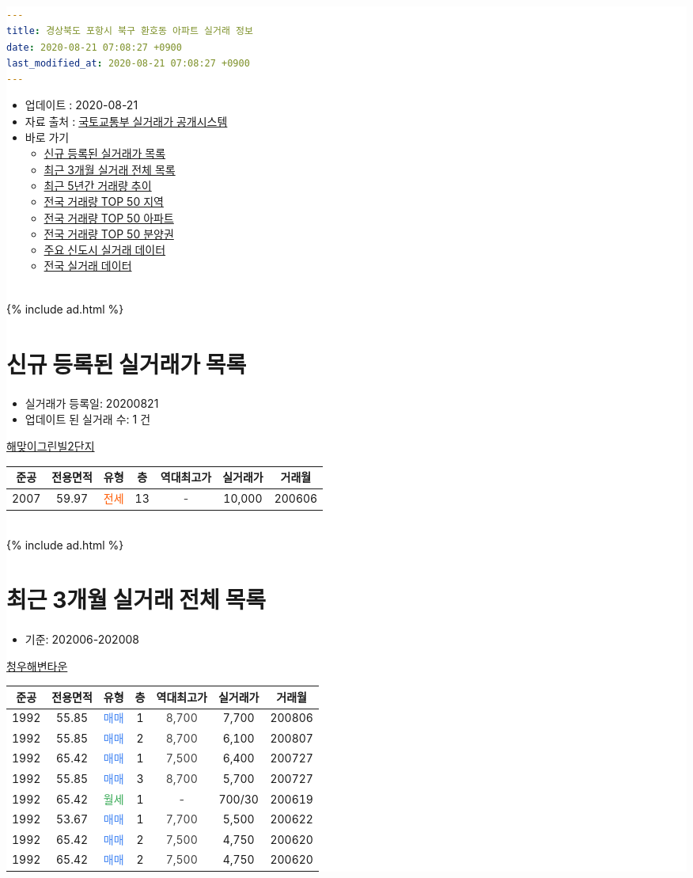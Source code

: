 ```yaml
---
title: 경상북도 포항시 북구 환호동 아파트 실거래 정보
date: 2020-08-21 07:08:27 +0900
last_modified_at: 2020-08-21 07:08:27 +0900
---
```


* 업데이트 : 2020-08-21
* 자료 출처 : [국토교통부 실거래가 공개시스템](http://rt.molit.go.kr)
* 바로 가기
    * [신규 등록된 실거래가 목록](#신규-등록된-실거래가-목록)
    * [최근 3개월 실거래 전체 목록](#최근-3개월-실거래-전체-목록)
    * [최근 5년간 거래량 추이](#최근-5년간-거래량-추이)
    * [전국 거래량 TOP 50 지역](https://inasie.github.io/apt-trade-info/최근-3개월-전국에서-가장-거래가-많이-발생한-지역)
    * [전국 거래량 TOP 50 아파트](https://inasie.github.io/apt-trade-info/최근-3개월-전국에서-가장-거래가-많이-발생한-아파트)
    * [전국 거래량 TOP 50 분양권](https://inasie.github.io/apt-trade-info/최근-3개월-전국에서-가장-거래가-많이-발생한-분양권)
    * [주요 신도시 실거래 데이터](https://inasie.github.io/apt-trade-info/주요-신도시)
    * [전국 실거래 데이터](https://inasie.github.io/apt-trade-info/전국)
<br>
{% include ad.html %}
<br>

# 신규 등록된 실거래가 목록
* 실거래가 등록일: 20200821
* 업데이트 된 실거래 수: 1 건


[해맞이그린빌2단지](https://search.naver.com/search.naver?query=%EA%B2%BD%EC%83%81%EB%B6%81%EB%8F%84+%ED%8F%AC%ED%95%AD%EC%8B%9C+%EB%B6%81%EA%B5%AC+%ED%99%98%ED%98%B8%EB%8F%99+%ED%95%B4%EB%A7%9E%EC%9D%B4%EA%B7%B8%EB%A6%B0%EB%B9%8C2%EB%8B%A8%EC%A7%80)

|준공|전용면적|유형|층|역대최고가|실거래가|거래월|
|:---:|:---:|:---:|:---:|:---:|:---:|:---:|
|2007|59.97|<span style="color:#ff5a00">전세</span>|13|<span style="color:#444444">-</span>|10,000|200606|


<br>
{% include ad.html %}
<br>

# 최근 3개월 실거래 전체 목록
* 기준: 202006-202008


[청우해변타운](https://search.naver.com/search.naver?query=%EA%B2%BD%EC%83%81%EB%B6%81%EB%8F%84+%ED%8F%AC%ED%95%AD%EC%8B%9C+%EB%B6%81%EA%B5%AC+%ED%99%98%ED%98%B8%EB%8F%99+%EC%B2%AD%EC%9A%B0%ED%95%B4%EB%B3%80%ED%83%80%EC%9A%B4)

|준공|전용면적|유형|층|역대최고가|실거래가|거래월|
|:---:|:---:|:---:|:---:|:---:|:---:|:---:|
|1992|55.85|<span style="color:#4285f3">매매</span>|1|<span style="color:#444444">8,700</span>|7,700|200806|
|1992|55.85|<span style="color:#4285f3">매매</span>|2|<span style="color:#444444">8,700</span>|6,100|200807|
|1992|65.42|<span style="color:#4285f3">매매</span>|1|<span style="color:#444444">7,500</span>|6,400|200727|
|1992|55.85|<span style="color:#4285f3">매매</span>|3|<span style="color:#444444">8,700</span>|5,700|200727|
|1992|65.42|<span style="color:#34a853">월세</span>|1|<span style="color:#444444">-</span>|700/30|200619|
|1992|53.67|<span style="color:#4285f3">매매</span>|1|<span style="color:#444444">7,700</span>|5,500|200622|
|1992|65.42|<span style="color:#4285f3">매매</span>|2|<span style="color:#444444">7,500</span>|4,750|200620|
|1992|65.42|<span style="color:#4285f3">매매</span>|2|<span style="color:#444444">7,500</span>|4,750|200620|